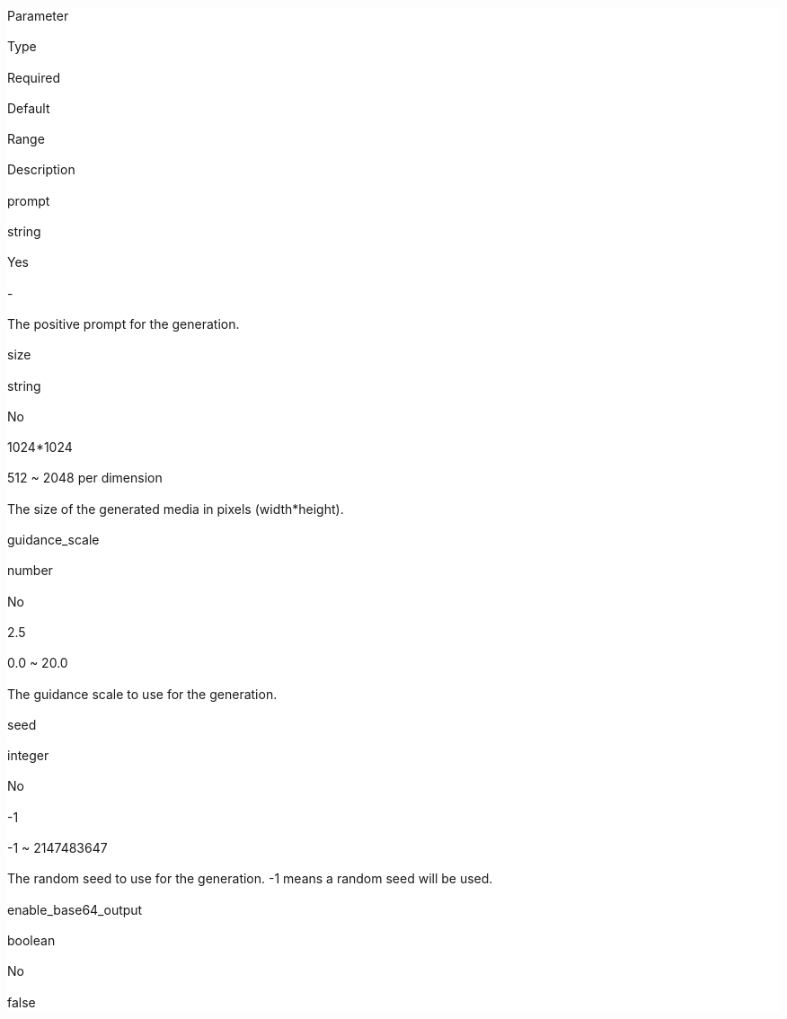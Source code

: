Parameter

Type

Required

Default

Range

Description

prompt

string

Yes

\-

The positive prompt for the generation.

size

string

No

1024\*1024

512 ~ 2048 per dimension

The size of the generated media in pixels (width\*height).

guidance\_scale

number

No

2.5

0.0 ~ 20.0

The guidance scale to use for the generation.

seed

integer

No

\-1

\-1 ~ 2147483647

The random seed to use for the generation. -1 means a random seed will be used.

enable\_base64\_output

boolean

No

false
